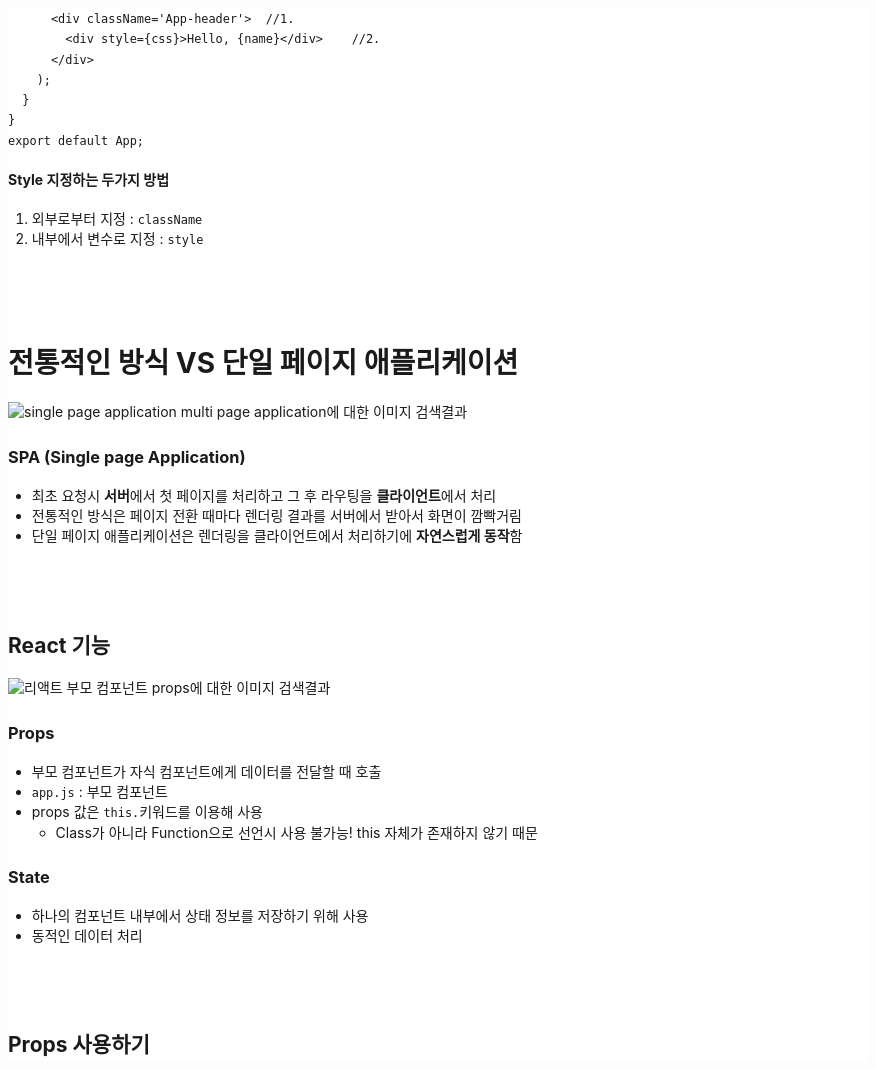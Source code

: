 ```react
      <div className='App-header'>	//1.
        <div style={css}>Hello, {name}</div>	//2.
      </div>
    );
  }
}
export default App;
```

#### Style 지정하는 두가지 방법

1. 외부로부터 지정 : `className`
2. 내부에서 변수로 지정 : `style`

<br>

<br>

# 전통적인 방식 VS 단일 페이지 애플리케이션

![single page application multi page application에 대한 이미지 검색결과](https://dotcms.com/blog/images/spa-vs-mpa-graphic.png?language_id=1)

### SPA (Single page Application)

- 최초 요청시 **서버**에서 첫 페이지를 처리하고 그 후 라우팅을 **클라이언트**에서 처리
- 전통적인 방식은 페이지 전환 때마다 렌더링 결과를 서버에서 받아서 화면이 깜빡거림
- 단일 페이지 애플리케이션은 렌더링을 클라이언트에서 처리하기에 **자연스럽게 동작**함

<br>

<br>

## React 기능

![리액트 부모 컴포넌트 props에 대한 이미지 검색결과](https://user-images.githubusercontent.com/6733004/45532511-48d9b100-b82f-11e8-8f3d-6611900edc02.png)

### Props

- 부모 컴포넌트가 자식 컴포넌트에게 데이터를 전달할 때 호출
- `app.js` : 부모 컴포넌트 
- props 값은 `this.`키워드를 이용해 사용
  - Class가 아니라 Function으로 선언시 사용 불가능! this 자체가 존재하지 않기 때문

### State

- 하나의 컴포넌트 내부에서 상태 정보를 저장하기 위해 사용
- 동적인 데이터 처리

<br>

<br>

## Props 사용하기
